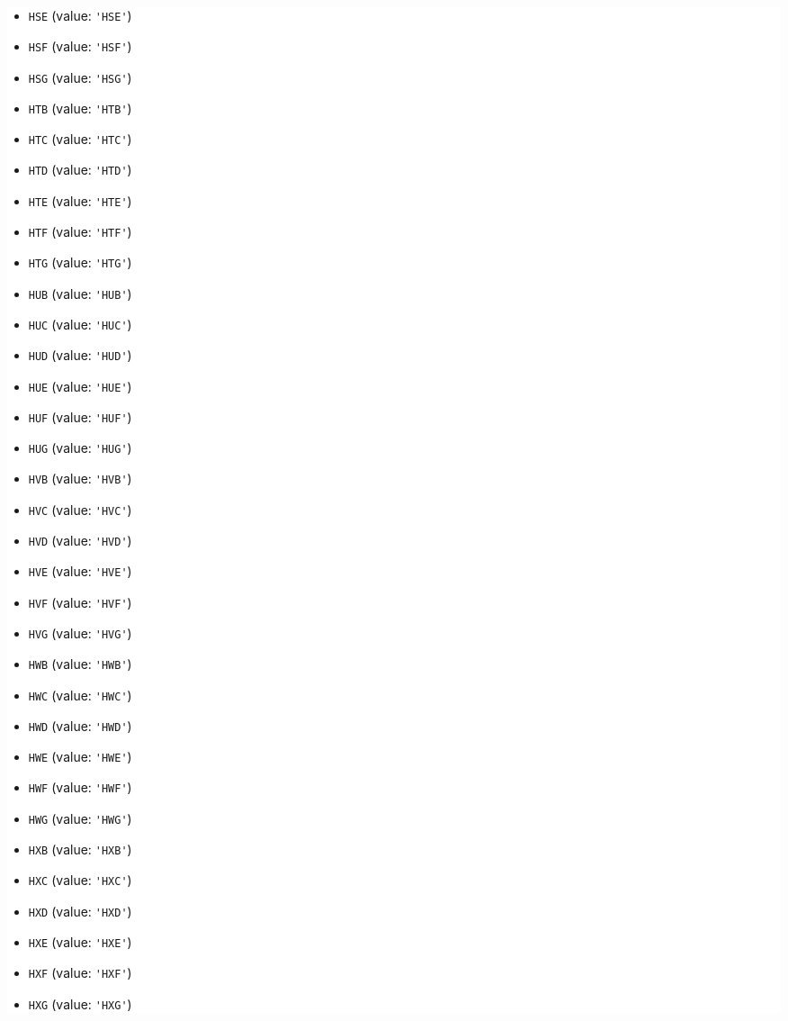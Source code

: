 * `HSE` (value: `'HSE'`)

* `HSF` (value: `'HSF'`)

* `HSG` (value: `'HSG'`)

* `HTB` (value: `'HTB'`)

* `HTC` (value: `'HTC'`)

* `HTD` (value: `'HTD'`)

* `HTE` (value: `'HTE'`)

* `HTF` (value: `'HTF'`)

* `HTG` (value: `'HTG'`)

* `HUB` (value: `'HUB'`)

* `HUC` (value: `'HUC'`)

* `HUD` (value: `'HUD'`)

* `HUE` (value: `'HUE'`)

* `HUF` (value: `'HUF'`)

* `HUG` (value: `'HUG'`)

* `HVB` (value: `'HVB'`)

* `HVC` (value: `'HVC'`)

* `HVD` (value: `'HVD'`)

* `HVE` (value: `'HVE'`)

* `HVF` (value: `'HVF'`)

* `HVG` (value: `'HVG'`)

* `HWB` (value: `'HWB'`)

* `HWC` (value: `'HWC'`)

* `HWD` (value: `'HWD'`)

* `HWE` (value: `'HWE'`)

* `HWF` (value: `'HWF'`)

* `HWG` (value: `'HWG'`)

* `HXB` (value: `'HXB'`)

* `HXC` (value: `'HXC'`)

* `HXD` (value: `'HXD'`)

* `HXE` (value: `'HXE'`)

* `HXF` (value: `'HXF'`)

* `HXG` (value: `'HXG'`)
